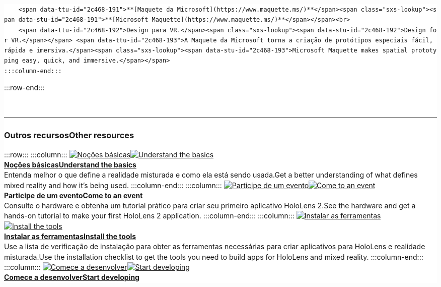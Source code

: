         <span data-ttu-id="2c468-191">**[Maquete da Microsoft](https://www.maquette.ms/)**</span><span class="sxs-lookup"><span data-stu-id="2c468-191">**[Microsoft Maquette](https://www.maquette.ms/)**</span></span><br>  
        <span data-ttu-id="2c468-192">Design para VR.</span><span class="sxs-lookup"><span data-stu-id="2c468-192">Design for VR.</span></span> <span data-ttu-id="2c468-193">A Maquete da Microsoft torna a criação de protótipos especiais fácil, rápida e imersiva.</span><span class="sxs-lookup"><span data-stu-id="2c468-193">Microsoft Maquette makes spatial prototyping easy, quick, and immersive.</span></span> 
    :::column-end:::    
:::row-end:::

<br>

---

### <a name="other-resources"></a><span data-ttu-id="2c468-194">Outros recursos</span><span class="sxs-lookup"><span data-stu-id="2c468-194">Other resources</span></span>

:::row:::
    :::column:::
       <span data-ttu-id="2c468-195">[![Noções básicas](images/74-15.png)](../discover/get-started-with-mr.md#understand-the-basics)</span><span class="sxs-lookup"><span data-stu-id="2c468-195">[![Understand the basics](images/74-15.png)](../discover/get-started-with-mr.md#understand-the-basics)</span></span><br>
        <span data-ttu-id="2c468-196">**[Noções básicas](../discover/get-started-with-mr.md#understand-the-basics)**</span><span class="sxs-lookup"><span data-stu-id="2c468-196">**[Understand the basics](../discover/get-started-with-mr.md#understand-the-basics)**</span></span><br>
        <span data-ttu-id="2c468-197">Entenda melhor o que define a realidade misturada e como ela está sendo usada.</span><span class="sxs-lookup"><span data-stu-id="2c468-197">Get a better understanding of what defines mixed reality and how it’s being used.</span></span>
    :::column-end:::
    :::column:::
        <span data-ttu-id="2c468-198">[![Participe de um evento](images/74-16.png)](../whats-new/sf-academy-events.md)</span><span class="sxs-lookup"><span data-stu-id="2c468-198">[![Come to an event](images/74-16.png)](../whats-new/sf-academy-events.md)</span></span><br>
         <span data-ttu-id="2c468-199">**[Participe de um evento](../whats-new/sf-academy-events.md)**</span><span class="sxs-lookup"><span data-stu-id="2c468-199">**[Come to an event](../whats-new/sf-academy-events.md)**</span></span><br>
        <span data-ttu-id="2c468-200">Consulte o hardware e obtenha um tutorial prático para criar seu primeiro aplicativo HoloLens 2.</span><span class="sxs-lookup"><span data-stu-id="2c468-200">See the hardware and get a hands-on tutorial to make your first HoloLens 2 application.</span></span>
    :::column-end:::
    :::column:::
        <span data-ttu-id="2c468-201">[![Instalar as ferramentas](images/74-17.png)](../develop/install-the-tools.md)</span><span class="sxs-lookup"><span data-stu-id="2c468-201">[![Install the tools](images/74-17.png)](../develop/install-the-tools.md)</span></span><br>
         <span data-ttu-id="2c468-202">**[Instalar as ferramentas](../develop/install-the-tools.md)**</span><span class="sxs-lookup"><span data-stu-id="2c468-202">**[Install the tools](../develop/install-the-tools.md)**</span></span><br>
        <span data-ttu-id="2c468-203">Use a lista de verificação de instalação para obter as ferramentas necessárias para criar aplicativos para HoloLens e realidade misturada.</span><span class="sxs-lookup"><span data-stu-id="2c468-203">Use the installation checklist to get the tools you need to build apps for HoloLens and mixed reality.</span></span>
    :::column-end:::
    :::column:::
        <span data-ttu-id="2c468-204">[![Comece a desenvolver](images/74-18.png)](../develop/development.md)</span><span class="sxs-lookup"><span data-stu-id="2c468-204">[![Start developing](images/74-18.png)](../develop/development.md)</span></span><br>
        <span data-ttu-id="2c468-205">**[Comece a desenvolver](../develop/development.md)**</span><span class="sxs-lookup"><span data-stu-id="2c468-205">**[Start developing](../develop/development.md)**</span></span><br>